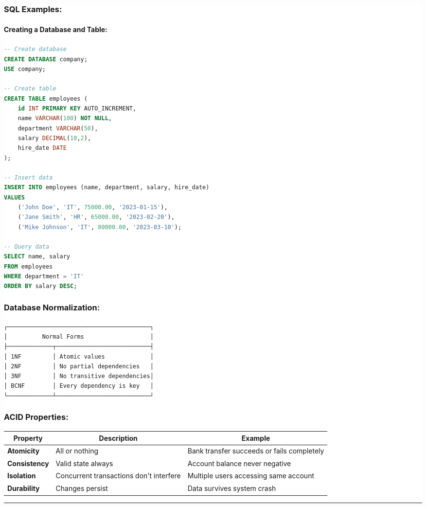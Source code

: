 ### SQL Examples:

#### Creating a Database and Table:
```sql
-- Create database
CREATE DATABASE company;
USE company;

-- Create table
CREATE TABLE employees (
    id INT PRIMARY KEY AUTO_INCREMENT,
    name VARCHAR(100) NOT NULL,
    department VARCHAR(50),
    salary DECIMAL(10,2),
    hire_date DATE
);

-- Insert data
INSERT INTO employees (name, department, salary, hire_date)
VALUES 
    ('John Doe', 'IT', 75000.00, '2023-01-15'),
    ('Jane Smith', 'HR', 65000.00, '2023-02-20'),
    ('Mike Johnson', 'IT', 80000.00, '2023-03-10');

-- Query data
SELECT name, salary 
FROM employees 
WHERE department = 'IT' 
ORDER BY salary DESC;
```

### Database Normalization:

```
┌─────────────────────────────────────────┐
│          Normal Forms                   │
├─────────────┬───────────────────────────┤
│ 1NF         │ Atomic values             │
│ 2NF         │ No partial dependencies   │
│ 3NF         │ No transitive dependencies│
│ BCNF        │ Every dependency is key   │
└─────────────┴───────────────────────────┘
```

### ACID Properties:

| Property | Description | Example |
|----------|-------------|---------|
| **Atomicity** | All or nothing | Bank transfer succeeds or fails completely |
| **Consistency** | Valid state always | Account balance never negative |
| **Isolation** | Concurrent transactions don't interfere | Multiple users accessing same account |
| **Durability** | Changes persist | Data survives system crash |

---